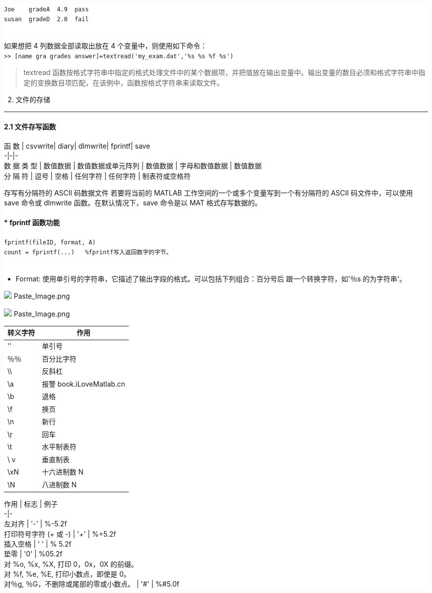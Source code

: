 ```
Joe    gradeA  4.9  pass 
susan  gradeD  2.0  fail  


```

如果想把 4 列数据全部读取出放在 4 个变量中，则使用如下命令：  
`>> [name gra grades answer]=textread('my_exam.dat','%s %s %f %s')`

> textread 函数按格式字符串中指定的格式处理文件中的某个数据项，并把值放在输出变量中。输出变量的数目必须和格式字符串中指定的变换数目项匹配，在该例中，函数按格式字符串来读取文件。

2. 文件的存储
--------

#### 2.1 文件存写函数

函 数 | csvwrite| diary| dlmwrite| fprintf| save  
-|-|-  
数 据 类 型 | 数值数据 | 数值数据或单元阵列 | 数值数据 | 字母和数值数据 | 数值数据  
分 隔 符 | 逗号 | 空格 | 任何字符 | 任何字符 | 制表符或空格符

存写有分隔符的 ASCII 码数据文件 若要将当前的 MATLAB 工作空间的一个或多个变量写到一个有分隔符的 ASCII 码文件中，可以使用 save 命令或 dlmwrite 函数。在默认情况下，save 命令是以 MAT 格式存写数据的。

#### * fprintf 函数功能

```
fprintf(fileID, format, A)   
count = fprintf(...)   %fprintf写入返回数字的字节。


```

*   Format: 使用单引号的字符串，它描述了输出字段的格式。可以包括下列组合：百分号后 跟一个转换字符，如'％s 的为字符串'。

![](http://upload-images.jianshu.io/upload_images/5816703-ac882587ef3d1f4f.png) Paste_Image.png

![](http://upload-images.jianshu.io/upload_images/5816703-eb2689db5aef2101.png) Paste_Image.png

<table><thead><tr><th>转义字符</th><th>作用</th></tr></thead><tbody><tr><td>''</td><td>单引号</td></tr><tr><td>％％</td><td>百分比字符</td></tr><tr><td>\\</td><td>反斜杠</td></tr><tr><td>\a</td><td>报警 book.iLoveMatlab.cn</td></tr><tr><td>\b</td><td>退格</td></tr><tr><td>\f</td><td>换页</td></tr><tr><td>\n</td><td>新行</td></tr><tr><td>\ṛ</td><td>回车</td></tr><tr><td>\t</td><td>水平制表符</td></tr><tr><td>\ v</td><td>垂直制表</td></tr><tr><td>\xN</td><td>十六进制数 N</td></tr><tr><td>\N</td><td>八进制数 N</td></tr></tbody></table>

作用 | 标志 | 例子  
-|-  
左对齐 | '-' | %-5.2f  
打印符号字符 (+ 或 -) | '+' | %+5.2f  
插入空格 | ' ' | % 5.2f  
垫零 | '0' | %05.2f  
对 %o, %x, %X, 打印 0，0x，0X 的前缀。  
对 %f, %e, %E, 打印小数点，即使是 0。  
对％g, ％G，不删除或尾部的零或小数点。 | '#' | %#5.0f
